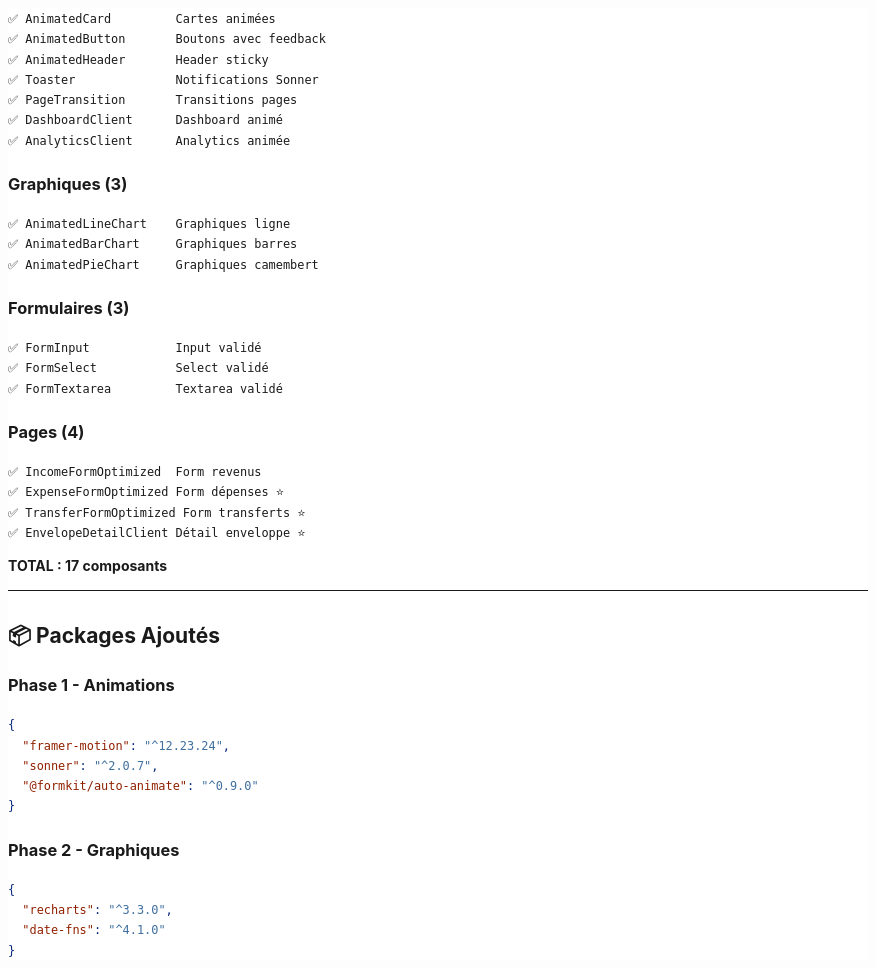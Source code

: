 ```
✅ AnimatedCard         Cartes animées
✅ AnimatedButton       Boutons avec feedback
✅ AnimatedHeader       Header sticky
✅ Toaster              Notifications Sonner
✅ PageTransition       Transitions pages
✅ DashboardClient      Dashboard animé
✅ AnalyticsClient      Analytics animée
```

### Graphiques (3)

```
✅ AnimatedLineChart    Graphiques ligne
✅ AnimatedBarChart     Graphiques barres
✅ AnimatedPieChart     Graphiques camembert
```

### Formulaires (3)

```
✅ FormInput            Input validé
✅ FormSelect           Select validé
✅ FormTextarea         Textarea validé
```

### Pages (4)

```
✅ IncomeFormOptimized  Form revenus
✅ ExpenseFormOptimized Form dépenses ⭐
✅ TransferFormOptimized Form transferts ⭐
✅ EnvelopeDetailClient Détail enveloppe ⭐
```

**TOTAL : 17 composants**

---

## 📦 Packages Ajoutés

### Phase 1 - Animations

```json
{
  "framer-motion": "^12.23.24",
  "sonner": "^2.0.7",
  "@formkit/auto-animate": "^0.9.0"
}
```

### Phase 2 - Graphiques

```json
{
  "recharts": "^3.3.0",
  "date-fns": "^4.1.0"
}
```
